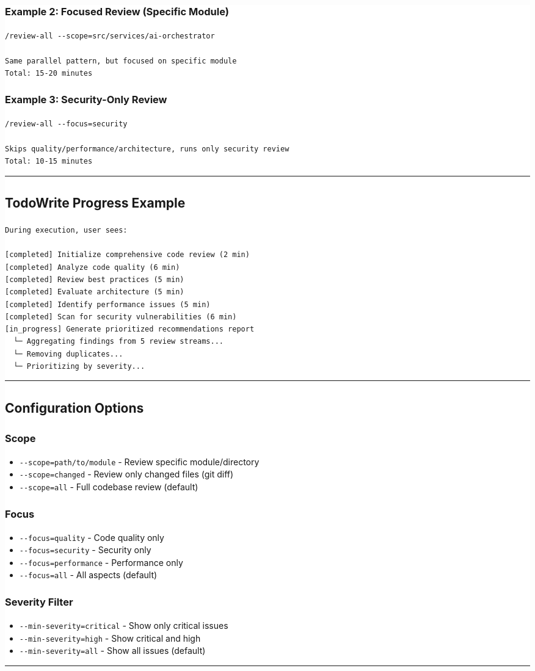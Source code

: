 ### Example 2: Focused Review (Specific Module)
```
/review-all --scope=src/services/ai-orchestrator

Same parallel pattern, but focused on specific module
Total: 15-20 minutes
```

### Example 3: Security-Only Review
```
/review-all --focus=security

Skips quality/performance/architecture, runs only security review
Total: 10-15 minutes
```

---

## TodoWrite Progress Example

```
During execution, user sees:

[completed] Initialize comprehensive code review (2 min)
[completed] Analyze code quality (6 min)
[completed] Review best practices (5 min)
[completed] Evaluate architecture (5 min)
[completed] Identify performance issues (5 min)
[completed] Scan for security vulnerabilities (6 min)
[in_progress] Generate prioritized recommendations report
  └─ Aggregating findings from 5 review streams...
  └─ Removing duplicates...
  └─ Prioritizing by severity...
```

---

## Configuration Options

### Scope
- `--scope=path/to/module` - Review specific module/directory
- `--scope=changed` - Review only changed files (git diff)
- `--scope=all` - Full codebase review (default)

### Focus
- `--focus=quality` - Code quality only
- `--focus=security` - Security only
- `--focus=performance` - Performance only
- `--focus=all` - All aspects (default)

### Severity Filter
- `--min-severity=critical` - Show only critical issues
- `--min-severity=high` - Show critical and high
- `--min-severity=all` - Show all issues (default)

---